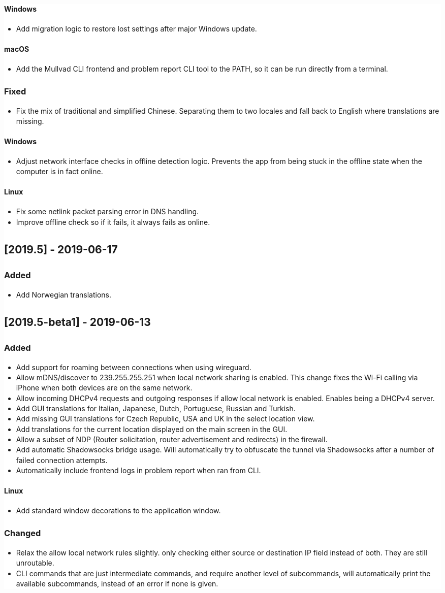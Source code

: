#### Windows
- Add migration logic to restore lost settings after major Windows update.

#### macOS
- Add the Mullvad CLI frontend and problem report CLI tool to the PATH, so it can be
  run directly from a terminal.

### Fixed
- Fix the mix of traditional and simplified Chinese. Separating them to two locales and fall back
  to English where translations are missing.

#### Windows
- Adjust network interface checks in offline detection logic. Prevents the app from being stuck
  in the offline state when the computer is in fact online.

#### Linux
- Fix some netlink packet parsing error in DNS handling.
- Improve offline check so if it fails, it always fails as online.


## [2019.5] - 2019-06-17
### Added
- Add Norwegian translations.


## [2019.5-beta1] - 2019-06-13
### Added
- Add support for roaming between connections when using wireguard.
- Allow mDNS/discover to 239.255.255.251 when local network sharing is enabled. This change fixes
  the Wi-Fi calling via iPhone when both devices are on the same network.
- Allow incoming DHCPv4 requests and outgoing responses if allow local network is enabled. Enables
  being a DHCPv4 server.
- Add GUI translations for Italian, Japanese, Dutch, Portuguese, Russian and Turkish.
- Add missing GUI translations for Czech Republic, USA and UK in the select location view.
- Add translations for the current location displayed on the main screen in the GUI.
- Allow a subset of NDP (Router solicitation, router advertisement and redirects) in the firewall.
- Add automatic Shadowsocks bridge usage. Will automatically try to obfuscate the tunnel via
  Shadowsocks after a number of failed connection attempts.
- Automatically include frontend logs in problem report when ran from CLI.

#### Linux
- Add standard window decorations to the application window.

### Changed
- Relax the allow local network rules slightly. only checking either source or destination IP field
  instead of both. They are still unroutable.
- CLI commands that are just intermediate commands, and require another level of subcommands, will
  automatically print the available subcommands, instead of an error if none is given.


[`MUL-02-002`]: audits/2020-06-12-cure53.md#identified-vulnerabilities
[`MUL-02-003`]: audits/2020-06-12-cure53.md#miscellaneous-issues
[`MUL-02-004`]: audits/2020-06-12-cure53.md#miscellaneous-issues
[`MUL-02-007`]: audits/2020-06-12-cure53.md#identified-vulnerabilities